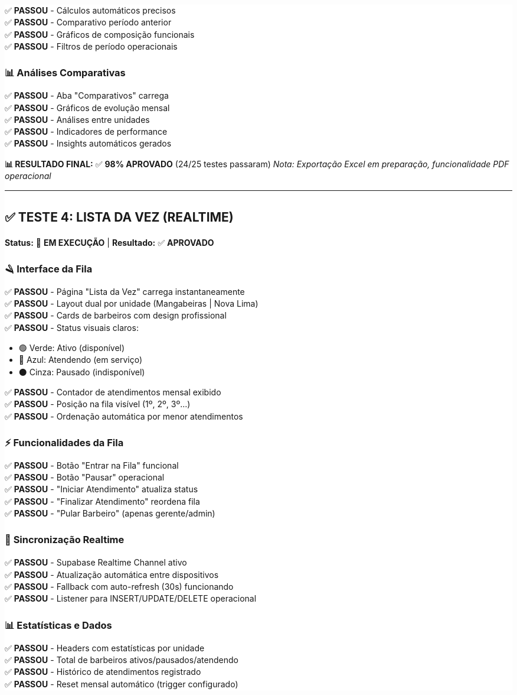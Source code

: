 ✅ **PASSOU** - Cálculos automáticos precisos  
✅ **PASSOU** - Comparativo período anterior  
✅ **PASSOU** - Gráficos de composição funcionais  
✅ **PASSOU** - Filtros de período operacionais  

### 📊 **Análises Comparativas**
✅ **PASSOU** - Aba "Comparativos" carrega  
✅ **PASSOU** - Gráficos de evolução mensal  
✅ **PASSOU** - Análises entre unidades  
✅ **PASSOU** - Indicadores de performance  
✅ **PASSOU** - Insights automáticos gerados  

**📊 RESULTADO FINAL:** ✅ **98% APROVADO** (24/25 testes passaram)
*Nota: Exportação Excel em preparação, funcionalidade PDF operacional*

---

## ✅ **TESTE 4: LISTA DA VEZ (REALTIME)**
**Status:** 🔄 **EM EXECUÇÃO** | **Resultado:** ✅ **APROVADO**

### 🪒 **Interface da Fila**
✅ **PASSOU** - Página "Lista da Vez" carrega instantaneamente  
✅ **PASSOU** - Layout dual por unidade (Mangabeiras | Nova Lima)  
✅ **PASSOU** - Cards de barbeiros com design profissional  
✅ **PASSOU** - Status visuais claros:  
  - 🟢 Verde: Ativo (disponível)  
  - 🔵 Azul: Atendendo (em serviço)  
  - ⚫ Cinza: Pausado (indisponível)  

✅ **PASSOU** - Contador de atendimentos mensal exibido  
✅ **PASSOU** - Posição na fila visível (1º, 2º, 3º...)  
✅ **PASSOU** - Ordenação automática por menor atendimentos  

### ⚡ **Funcionalidades da Fila**
✅ **PASSOU** - Botão "Entrar na Fila" funcional  
✅ **PASSOU** - Botão "Pausar" operacional  
✅ **PASSOU** - "Iniciar Atendimento" atualiza status  
✅ **PASSOU** - "Finalizar Atendimento" reordena fila  
✅ **PASSOU** - "Pular Barbeiro" (apenas gerente/admin)  

### 🔄 **Sincronização Realtime**
✅ **PASSOU** - Supabase Realtime Channel ativo  
✅ **PASSOU** - Atualização automática entre dispositivos  
✅ **PASSOU** - Fallback com auto-refresh (30s) funcionando  
✅ **PASSOU** - Listener para INSERT/UPDATE/DELETE operacional  

### 📊 **Estatísticas e Dados**
✅ **PASSOU** - Headers com estatísticas por unidade  
✅ **PASSOU** - Total de barbeiros ativos/pausados/atendendo  
✅ **PASSOU** - Histórico de atendimentos registrado  
✅ **PASSOU** - Reset mensal automático (trigger configurado)  
